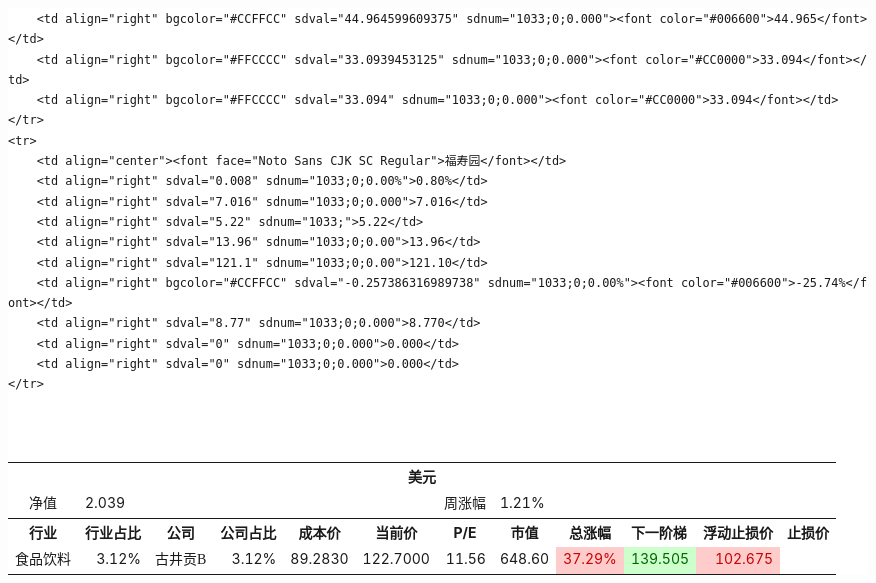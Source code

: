 		<td align="right" bgcolor="#CCFFCC" sdval="44.964599609375" sdnum="1033;0;0.000"><font color="#006600">44.965</font></td>
		<td align="right" bgcolor="#FFCCCC" sdval="33.0939453125" sdnum="1033;0;0.000"><font color="#CC0000">33.094</font></td>
		<td align="right" bgcolor="#FFCCCC" sdval="33.094" sdnum="1033;0;0.000"><font color="#CC0000">33.094</font></td>
	</tr>
	<tr>
		<td align="center"><font face="Noto Sans CJK SC Regular">福寿园</font></td>
		<td align="right" sdval="0.008" sdnum="1033;0;0.00%">0.80%</td>
		<td align="right" sdval="7.016" sdnum="1033;0;0.000">7.016</td>
		<td align="right" sdval="5.22" sdnum="1033;">5.22</td>
		<td align="right" sdval="13.96" sdnum="1033;0;0.00">13.96</td>
		<td align="right" sdval="121.1" sdnum="1033;0;0.00">121.10</td>
		<td align="right" bgcolor="#CCFFCC" sdval="-0.257386316989738" sdnum="1033;0;0.00%"><font color="#006600">-25.74%</font></td>
		<td align="right" sdval="8.77" sdnum="1033;0;0.000">8.770</td>
		<td align="right" sdval="0" sdnum="1033;0;0.000">0.000</td>
		<td align="right" sdval="0" sdnum="1033;0;0.000">0.000</td>
	</tr>
</table>
<br />
<br />
<table>
	<tr>
		<th colspan="12"  height="21" align="center" valign="middle"><font face="Noto Sans CJK SC Regular">美元</font></th>
		</tr>
	<tr>
		<td height="17" align="center"><font face="Noto Sans CJK SC Regular">净值</font></td>
		<td colspan="5"  align="left" valign="middle" sdval="2.039" sdnum="1033;">2.039</td>
		<td align="center"><font face="Noto Sans CJK SC Regular">周涨幅</font></td>
		<td colspan="5"  align="left" valign="middle" sdval="0.0121" sdnum="1033;0;0.00%">1.21%</td>
		</tr>
	<tr>
		<th height="21" align="center" valign="middle"><font face="Noto Sans CJK SC Regular">行业</font></th>
		<th align="center" valign="middle"><font face="Noto Sans CJK SC Regular">行业占比</font></th>
		<th align="center"><font face="Noto Sans CJK SC Regular">公司</font></th>
		<th align="center"><font face="Noto Sans CJK SC Regular">公司占比</font></th>
		<th align="center"><font face="Noto Sans CJK SC Regular">成本价</font></th>
		<th align="center"><font face="Noto Sans CJK SC Regular">当前价</font></th>
		<th align="center">P/E</th>
		<th align="center"><font face="Noto Sans CJK SC Regular">市值</font></th>
		<th align="center"><font face="Noto Sans CJK SC Regular">总涨幅</font></th>
		<th align="left"><font face="Noto Sans CJK SC Regular">下一阶梯</font></th>
		<th align="left"><font face="Noto Sans CJK SC Regular">浮动止损价</font></th>
		<th align="center"><font face="Noto Sans CJK SC Regular">止损价</font></th>
	</tr>
	<tr>
		<td height="21" align="center"><font face="Noto Sans CJK SC Regular">食品饮料</font></td>
		<td align="right" sdval="0.0312" sdnum="1033;0;0.00%">3.12%</td>
		<td align="center" sdnum="1033;0;0.00%"><font face="Noto Sans CJK SC Regular">古井贡B</font></td>
		<td align="right" sdval="0.0312" sdnum="1033;0;0.00%">3.12%</td>
		<td align="right" sdval="89.283" sdnum="1033;0;0.0000">89.2830</td>
		<td align="right" sdval="122.7" sdnum="1033;0;0.0000">122.7000</td>
		<td align="right" sdval="11.56" sdnum="1033;0;0.00">11.56</td>
		<td align="right" sdval="648.6" sdnum="1033;0;0.00">648.60</td>
		<td align="right" bgcolor="#FFCCCC" sdval="0.372881778166056" sdnum="1033;0;0.00%"><font color="#CC0000">37.29%</font></td>
		<td align="right" bgcolor="#CCFFCC" sdval="139.5046875" sdnum="1033;0;0.000"><font color="#006600">139.505</font></td>
		<td align="right" bgcolor="#FFCCCC" sdval="102.67545" sdnum="1033;0;0.000"><font color="#CC0000">102.675</font></td>